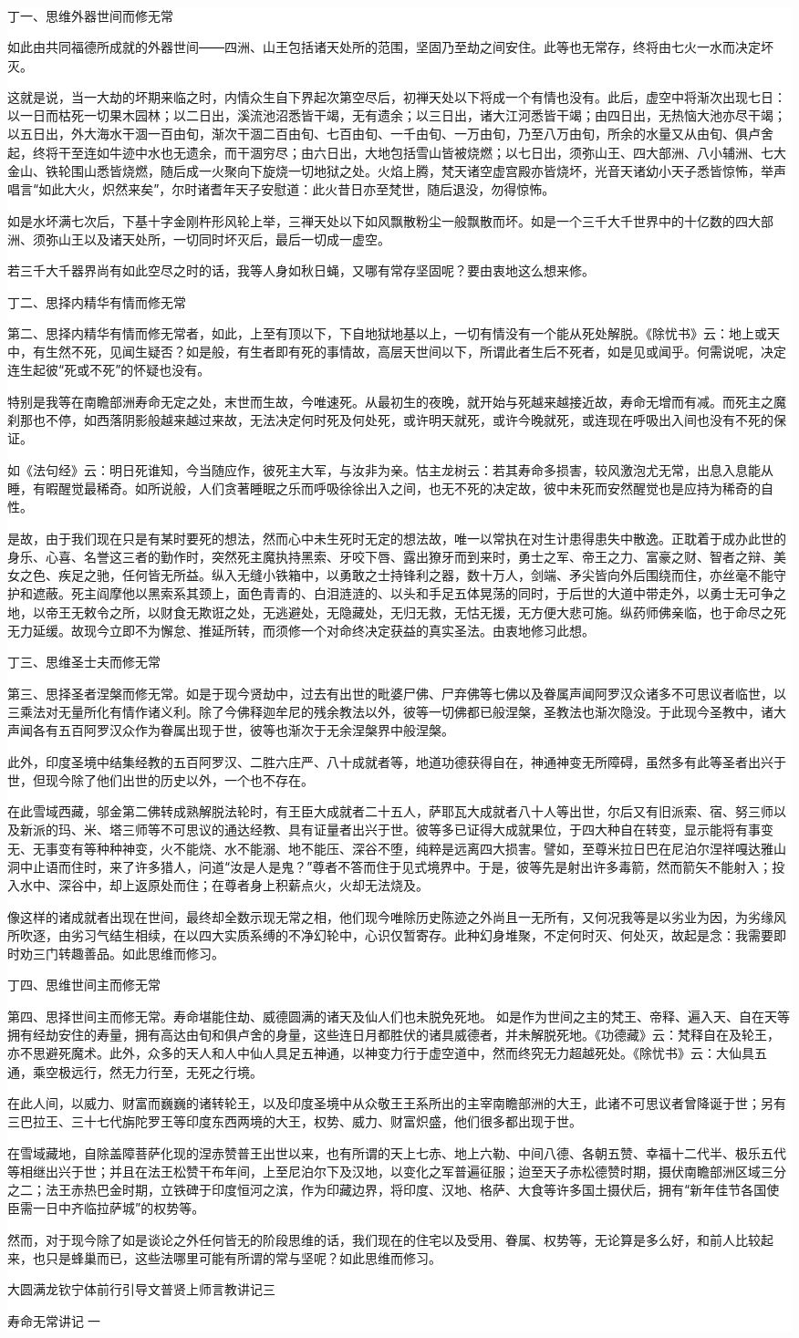 丁一、思维外器世间而修无常

如此由共同福德所成就的外器世间——四洲、山王包括诸天处所的范围，坚固乃至劫之间安住。此等也无常存，终将由七火一水而决定坏灭。

这就是说，当一大劫的坏期来临之时，内情众生自下界起次第空尽后，初禅天处以下将成一个有情也没有。此后，虚空中将渐次出现七日：以一日而枯死一切果木园林；以二日出，溪流池沼悉皆干竭，无有遗余；以三日出，诸大江河悉皆干竭；由四日出，无热恼大池亦尽干竭；以五日出，外大海水干涸一百由旬，渐次干涸二百由旬、七百由旬、一千由旬、一万由旬，乃至八万由旬，所余的水量又从由旬、俱卢舍起，终将干至连如牛迹中水也无遗余，而干涸穷尽；由六日出，大地包括雪山皆被烧燃；以七日出，须弥山王、四大部洲、八小辅洲、七大金山、铁轮围山悉皆烧燃，随后成一火聚向下旋烧一切地狱之处。火焰上腾，梵天诸空虚宫殿亦皆烧坏，光音天诸幼小天子悉皆惊怖，举声唱言“如此大火，炽然来矣”，尔时诸耆年天子安慰道：此火昔日亦至梵世，随后退没，勿得惊怖。

如是水坏满七次后，下基十字金刚杵形风轮上举，三禅天处以下如风飘散粉尘一般飘散而坏。如是一个三千大千世界中的十亿数的四大部洲、须弥山王以及诸天处所，一切同时坏灭后，最后一切成一虚空。

若三千大千器界尚有如此空尽之时的话，我等人身如秋日蝇，又哪有常存坚固呢？要由衷地这么想来修。

丁二、思择内精华有情而修无常

第二、思择内精华有情而修无常者，如此，上至有顶以下，下自地狱地基以上，一切有情没有一个能从死处解脱。《除忧书》云：地上或天中，有生然不死，见闻生疑否？如是般，有生者即有死的事情故，高层天世间以下，所谓此者生后不死者，如是见或闻乎。何需说呢，决定连生起彼“死或不死”的怀疑也没有。

特别是我等在南瞻部洲寿命无定之处，末世而生故，今唯速死。从最初生的夜晚，就开始与死越来越接近故，寿命无增而有减。而死主之魔刹那也不停，如西落阴影般越来越过来故，无法决定何时死及何处死，或许明天就死，或许今晚就死，或连现在呼吸出入间也没有不死的保证。

如《法句经》云：明日死谁知，今当随应作，彼死主大军，与汝非为亲。怙主龙树云：若其寿命多损害，较风激泡尤无常，出息入息能从睡，有暇醒觉最稀奇。如所说般，人们贪著睡眠之乐而呼吸徐徐出入之间，也无不死的决定故，彼中未死而安然醒觉也是应持为稀奇的自性。

是故，由于我们现在只是有某时要死的想法，然而心中未生死时无定的想法故，唯一以常执在对生计患得患失中散逸。正耽着于成办此世的身乐、心喜、名誉这三者的勤作时，突然死主魔执持黑索、牙咬下唇、露出獠牙而到来时，勇士之军、帝王之力、富豪之财、智者之辩、美女之色、疾足之驰，任何皆无所益。纵入无缝小铁箱中，以勇敢之士持锋利之器，数十万人，剑端、矛尖皆向外后围绕而住，亦丝毫不能守护和遮蔽。死主阎摩他以黑索系其颈上，面色青青的、白泪涟涟的、以头和手足五体晃荡的同时，于后世的大道中带走外，以勇士无可争之地，以帝王无敕令之所，以财食无欺诳之处，无逃避处，无隐藏处，无归无救，无怙无援，无方便大悲可施。纵药师佛亲临，也于命尽之死无力延缓。故现今立即不为懈怠、推延所转，而须修一个对命终决定获益的真实圣法。由衷地修习此想。

丁三、思维圣士夫而修无常

第三、思择圣者涅槃而修无常。如是于现今贤劫中，过去有出世的毗婆尸佛、尸弃佛等七佛以及眷属声闻阿罗汉众诸多不可思议者临世，以三乘法对无量所化有情作诸义利。除了今佛释迦牟尼的残余教法以外，彼等一切佛都已般涅槃，圣教法也渐次隐没。于此现今圣教中，诸大声闻各有五百阿罗汉众作为眷属出现于世，彼等也渐次于无余涅槃界中般涅槃。

此外，印度圣境中结集经教的五百阿罗汉、二胜六庄严、八十成就者等，地道功德获得自在，神通神变无所障碍，虽然多有此等圣者出兴于世，但现今除了他们出世的历史以外，一个也不存在。

在此雪域西藏，邬金第二佛转成熟解脱法轮时，有王臣大成就者二十五人，萨耶瓦大成就者八十人等出世，尔后又有旧派索、宿、努三师以及新派的玛、米、塔三师等不可思议的通达经教、具有证量者出兴于世。彼等多已证得大成就果位，于四大种自在转变，显示能将有事变无、无事变有等种种神变，火不能烧、水不能溺、地不能压、深谷不堕，纯粹是远离四大损害。譬如，至尊米拉日巴在尼泊尔涅祥嘎达雅山洞中止语而住时，来了许多猎人，问道“汝是人是鬼？”尊者不答而住于见式境界中。于是，彼等先是射出许多毒箭，然而箭矢不能射入；投入水中、深谷中，却上返原处而住；在尊者身上积薪点火，火却无法烧及。

像这样的诸成就者出现在世间，最终却全数示现无常之相，他们现今唯除历史陈迹之外尚且一无所有，又何况我等是以劣业为因，为劣缘风所吹逐，由劣习气结生相续，在以四大实质系缚的不净幻轮中，心识仅暂寄存。此种幻身堆聚，不定何时灭、何处灭，故起是念：我需要即时劝三门转趣善品。如此思维而修习。

丁四、思维世间主而修无常

第四、思择世间主而修无常。寿命堪能住劫、威德圆满的诸天及仙人们也未脱免死地。 如是作为世间之主的梵王、帝释、遍入天、自在天等拥有经劫安住的寿量，拥有高达由旬和俱卢舍的身量，这些连日月都胜伏的诸具威德者，并未解脱死地。《功德藏》云：梵释自在及轮王，亦不思避死魔术。此外，众多的天人和人中仙人具足五神通，以神变力行于虚空道中，然而终究无力超越死处。《除忧书》云：大仙具五通，乘空极远行，然无力行至，无死之行境。

在此人间，以威力、财富而巍巍的诸转轮王，以及印度圣境中从众敬王王系所出的主宰南瞻部洲的大王，此诸不可思议者曾降诞于世；另有三巴拉王、三十七代旃陀罗王等印度东西两境的大王，权势、威力、财富炽盛，他们很多都出现于世。

在雪域藏地，自除盖障菩萨化现的涅赤赞普王出世以来，也有所谓的天上七赤、地上六勒、中间八德、各朝五赞、幸福十二代半、极乐五代等相继出兴于世；并且在法王松赞干布年间，上至尼泊尔下及汉地，以变化之军普遍征服；迨至天子赤松德赞时期，摄伏南瞻部洲区域三分之二；法王赤热巴金时期，立铁碑于印度恒河之滨，作为印藏边界，将印度、汉地、格萨、大食等许多国土摄伏后，拥有“新年佳节各国使臣需一日中齐临拉萨城”的权势等。

然而，对于现今除了如是谈论之外任何皆无的阶段思维的话，我们现在的住宅以及受用、眷属、权势等，无论算是多么好，和前人比较起来，也只是蜂巢而已，这些法哪里可能有所谓的常与坚呢？如此思维而修习。

大圆满龙钦宁体前行引导文普贤上师言教讲记三

寿命无常讲记 一
